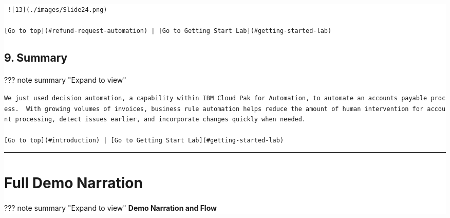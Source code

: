      ![13](./images/Slide24.png)

    [Go to top](#refund-request-automation) | [Go to Getting Start Lab](#getting-started-lab)

## 9\. Summary
??? note summary "Expand to view"

    We just used decision automation, a capability within IBM Cloud Pak for Automation, to automate an accounts payable process.  With growing volumes of invoices, business rule automation helps reduce the amount of human intervention for account processing, detect issues earlier, and incorporate changes quickly when needed.

    [Go to top](#introduction) | [Go to Getting Start Lab](#getting-started-lab)

***

# Full Demo Narration
<a name="video-narration"></a>
??? note summary "Expand to view"
    **Demo Narration and Flow**
